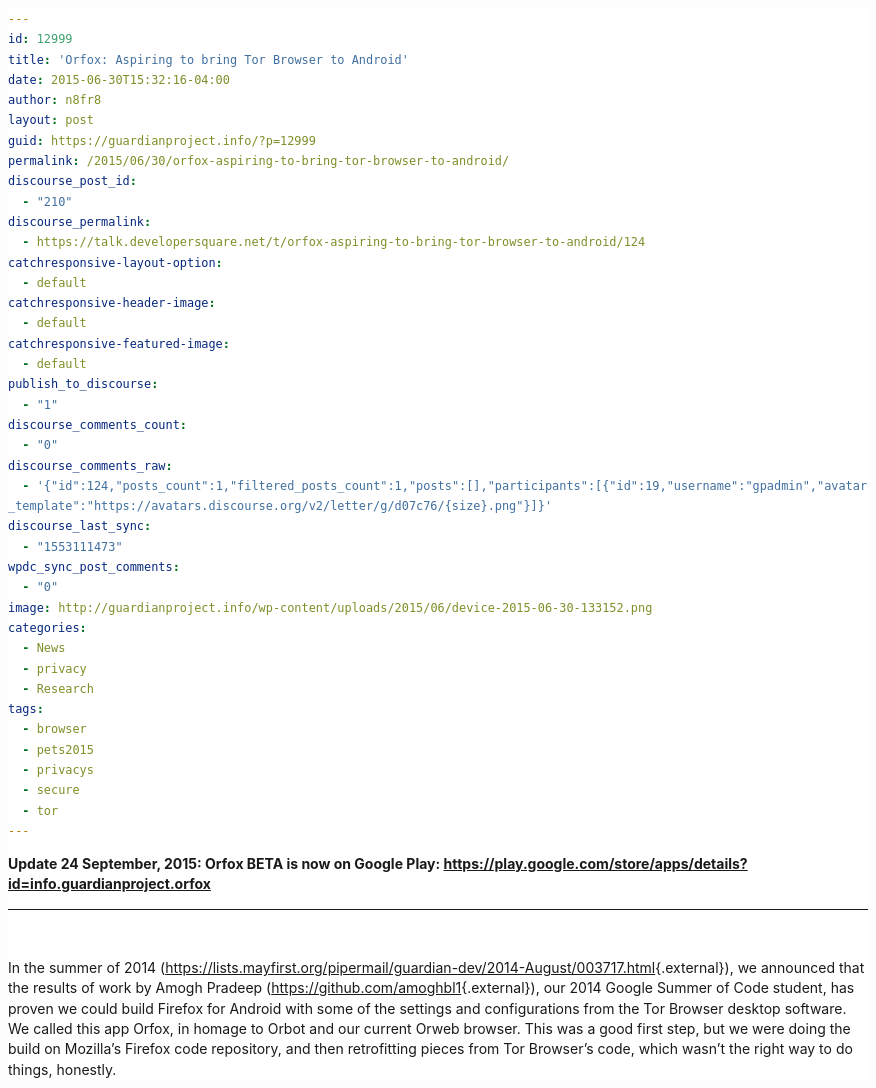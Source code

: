 ```yaml
---
id: 12999
title: 'Orfox: Aspiring to bring Tor Browser to Android'
date: 2015-06-30T15:32:16-04:00
author: n8fr8
layout: post
guid: https://guardianproject.info/?p=12999
permalink: /2015/06/30/orfox-aspiring-to-bring-tor-browser-to-android/
discourse_post_id:
  - "210"
discourse_permalink:
  - https://talk.developersquare.net/t/orfox-aspiring-to-bring-tor-browser-to-android/124
catchresponsive-layout-option:
  - default
catchresponsive-header-image:
  - default
catchresponsive-featured-image:
  - default
publish_to_discourse:
  - "1"
discourse_comments_count:
  - "0"
discourse_comments_raw:
  - '{"id":124,"posts_count":1,"filtered_posts_count":1,"posts":[],"participants":[{"id":19,"username":"gpadmin","avatar_template":"https://avatars.discourse.org/v2/letter/g/d07c76/{size}.png"}]}'
discourse_last_sync:
  - "1553111473"
wpdc_sync_post_comments:
  - "0"
image: http://guardianproject.info/wp-content/uploads/2015/06/device-2015-06-30-133152.png
categories:
  - News
  - privacy
  - Research
tags:
  - browser
  - pets2015
  - privacys
  - secure
  - tor
---
```

**Update 24 September, 2015: Orfox BETA is now on Google Play: <https://play.google.com/store/apps/details?id=info.guardianproject.orfox>**

* * *

 

In the summer of 2014 (<https://lists.mayfirst.org/pipermail/guardian-dev/2014-August/003717.html>{.external}), we announced that the results of work by Amogh Pradeep (<https://github.com/amoghbl1>{.external}), our 2014 Google Summer of Code student, has proven we could build Firefox for Android with some of the settings and configurations from the Tor Browser desktop software. We called this app Orfox, in homage to Orbot and our current Orweb browser. This was a good first step, but we were doing the build on Mozilla’s Firefox code repository, and then retrofitting pieces from Tor Browser’s code, which wasn’t the right way to do things, honestly.
